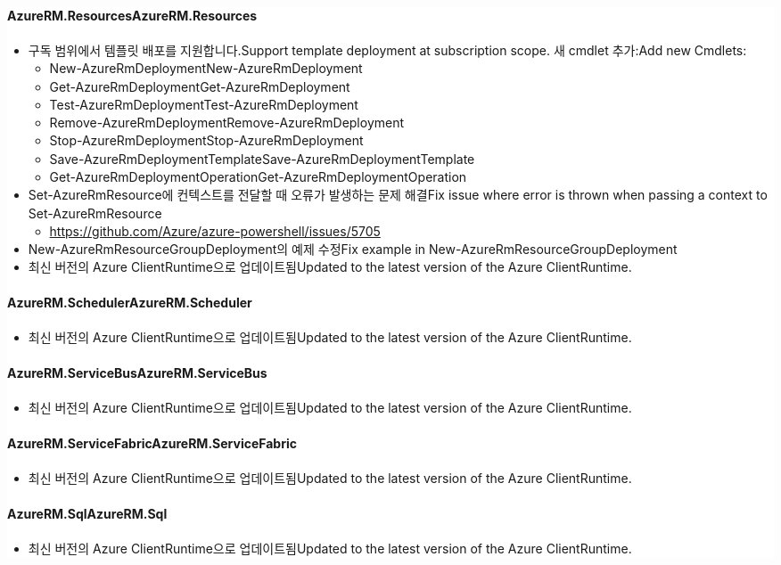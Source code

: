 #### <a name="azurermresources"></a><span data-ttu-id="b7f9c-216">AzureRM.Resources</span><span class="sxs-lookup"><span data-stu-id="b7f9c-216">AzureRM.Resources</span></span>
* <span data-ttu-id="b7f9c-217">구독 범위에서 템플릿 배포를 지원합니다.</span><span class="sxs-lookup"><span data-stu-id="b7f9c-217">Support template deployment at subscription scope.</span></span> <span data-ttu-id="b7f9c-218">새 cmdlet 추가:</span><span class="sxs-lookup"><span data-stu-id="b7f9c-218">Add new Cmdlets:</span></span>
    - <span data-ttu-id="b7f9c-219">New-AzureRmDeployment</span><span class="sxs-lookup"><span data-stu-id="b7f9c-219">New-AzureRmDeployment</span></span>
    - <span data-ttu-id="b7f9c-220">Get-AzureRmDeployment</span><span class="sxs-lookup"><span data-stu-id="b7f9c-220">Get-AzureRmDeployment</span></span>
    - <span data-ttu-id="b7f9c-221">Test-AzureRmDeployment</span><span class="sxs-lookup"><span data-stu-id="b7f9c-221">Test-AzureRmDeployment</span></span>
    - <span data-ttu-id="b7f9c-222">Remove-AzureRmDeployment</span><span class="sxs-lookup"><span data-stu-id="b7f9c-222">Remove-AzureRmDeployment</span></span>
    - <span data-ttu-id="b7f9c-223">Stop-AzureRmDeployment</span><span class="sxs-lookup"><span data-stu-id="b7f9c-223">Stop-AzureRmDeployment</span></span>
    - <span data-ttu-id="b7f9c-224">Save-AzureRmDeploymentTemplate</span><span class="sxs-lookup"><span data-stu-id="b7f9c-224">Save-AzureRmDeploymentTemplate</span></span>
    - <span data-ttu-id="b7f9c-225">Get-AzureRmDeploymentOperation</span><span class="sxs-lookup"><span data-stu-id="b7f9c-225">Get-AzureRmDeploymentOperation</span></span>
* <span data-ttu-id="b7f9c-226">Set-AzureRmResource에 컨텍스트를 전달할 때 오류가 발생하는 문제 해결</span><span class="sxs-lookup"><span data-stu-id="b7f9c-226">Fix issue where error is thrown when passing a context to Set-AzureRmResource</span></span>
    - https://github.com/Azure/azure-powershell/issues/5705
* <span data-ttu-id="b7f9c-227">New-AzureRmResourceGroupDeployment의 예제 수정</span><span class="sxs-lookup"><span data-stu-id="b7f9c-227">Fix example in New-AzureRmResourceGroupDeployment</span></span>
* <span data-ttu-id="b7f9c-228">최신 버전의 Azure ClientRuntime으로 업데이트됨</span><span class="sxs-lookup"><span data-stu-id="b7f9c-228">Updated to the latest version of the Azure ClientRuntime.</span></span>

#### <a name="azurermscheduler"></a><span data-ttu-id="b7f9c-229">AzureRM.Scheduler</span><span class="sxs-lookup"><span data-stu-id="b7f9c-229">AzureRM.Scheduler</span></span>
* <span data-ttu-id="b7f9c-230">최신 버전의 Azure ClientRuntime으로 업데이트됨</span><span class="sxs-lookup"><span data-stu-id="b7f9c-230">Updated to the latest version of the Azure ClientRuntime.</span></span>

#### <a name="azurermservicebus"></a><span data-ttu-id="b7f9c-231">AzureRM.ServiceBus</span><span class="sxs-lookup"><span data-stu-id="b7f9c-231">AzureRM.ServiceBus</span></span>
* <span data-ttu-id="b7f9c-232">최신 버전의 Azure ClientRuntime으로 업데이트됨</span><span class="sxs-lookup"><span data-stu-id="b7f9c-232">Updated to the latest version of the Azure ClientRuntime.</span></span>

#### <a name="azurermservicefabric"></a><span data-ttu-id="b7f9c-233">AzureRM.ServiceFabric</span><span class="sxs-lookup"><span data-stu-id="b7f9c-233">AzureRM.ServiceFabric</span></span>
* <span data-ttu-id="b7f9c-234">최신 버전의 Azure ClientRuntime으로 업데이트됨</span><span class="sxs-lookup"><span data-stu-id="b7f9c-234">Updated to the latest version of the Azure ClientRuntime.</span></span>

#### <a name="azurermsql"></a><span data-ttu-id="b7f9c-235">AzureRM.Sql</span><span class="sxs-lookup"><span data-stu-id="b7f9c-235">AzureRM.Sql</span></span>
* <span data-ttu-id="b7f9c-236">최신 버전의 Azure ClientRuntime으로 업데이트됨</span><span class="sxs-lookup"><span data-stu-id="b7f9c-236">Updated to the latest version of the Azure ClientRuntime.</span></span>
